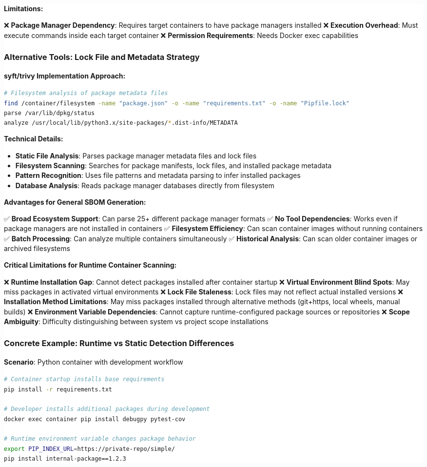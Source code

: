 **Limitations:**

❌ **Package Manager Dependency**: Requires target containers to have package managers installed
❌ **Execution Overhead**: Must execute commands inside each target container
❌ **Permission Requirements**: Needs Docker exec capabilities

### Alternative Tools: Lock File and Metadata Strategy

**syft/trivy Implementation Approach:**

```bash
# Filesystem analysis of package metadata files
find /container/filesystem -name "package.json" -o -name "requirements.txt" -o -name "Pipfile.lock"
parse /var/lib/dpkg/status
analyze /usr/local/lib/python3.x/site-packages/*.dist-info/METADATA
```

**Technical Details:**

- **Static File Analysis**: Parses package manager metadata files and lock files
- **Filesystem Scanning**: Searches for package manifests, lock files, and installed package metadata
- **Pattern Recognition**: Uses file patterns and metadata parsing to infer installed packages
- **Database Analysis**: Reads package manager databases directly from filesystem

**Advantages for General SBOM Generation:**

✅ **Broad Ecosystem Support**: Can parse 25+ different package manager formats
✅ **No Tool Dependencies**: Works even if package managers are not installed in containers
✅ **Filesystem Efficiency**: Can scan container images without running containers
✅ **Batch Processing**: Can analyze multiple containers simultaneously
✅ **Historical Analysis**: Can scan older container images or archived filesystems

**Critical Limitations for Runtime Container Scanning:**

❌ **Runtime Installation Gap**: Cannot detect packages installed after container startup
❌ **Virtual Environment Blind Spots**: May miss packages in activated virtual environments
❌ **Lock File Staleness**: Lock files may not reflect actual installed versions
❌ **Installation Method Limitations**: May miss packages installed through alternative methods (git+https, local wheels, manual builds)
❌ **Environment Variable Dependencies**: Cannot capture runtime-configured package sources or repositories
❌ **Scope Ambiguity**: Difficulty distinguishing between system vs project scope installations

### Concrete Example: Runtime vs Static Detection Differences

**Scenario**: Python container with development workflow

```bash
# Container startup installs base requirements
pip install -r requirements.txt

# Developer installs additional packages during development
docker exec container pip install debugpy pytest-cov

# Runtime environment variable changes package behavior
export PIP_INDEX_URL=https://private-repo/simple/
pip install internal-package==1.2.3
```

